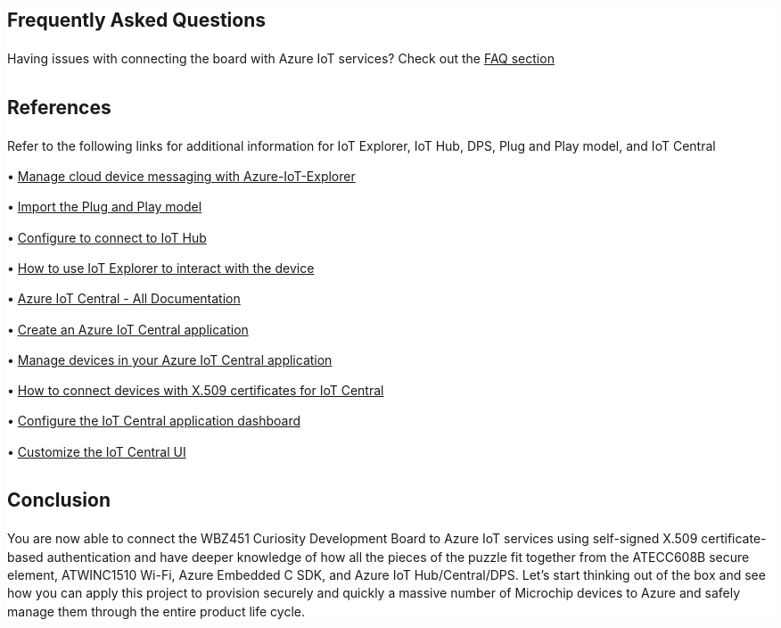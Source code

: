 ## Frequently Asked Questions

Having issues with connecting the board with Azure IoT services? Check out the [FAQ section](./FAQ.md)

## References

Refer to the following links for additional information for IoT Explorer, IoT Hub, DPS, Plug and Play model, and IoT Central

•	[Manage cloud device messaging with Azure-IoT-Explorer](https://github.com/Azure/azure-iot-explorer/releases)

•	[Import the Plug and Play model](https://docs.microsoft.com/en-us/azure/iot-pnp/concepts-model-repository)

•	[Configure to connect to IoT Hub](https://docs.microsoft.com/en-us/azure/iot-pnp/quickstart-connect-device-c)

•	[How to use IoT Explorer to interact with the device](https://docs.microsoft.com/en-us/azure/iot-pnp/howto-use-iot-explorer#install-azure-iot-explorer)

•	[Azure IoT Central - All Documentation](https://docs.microsoft.com/en-us/azure/iot-central/)

•	[Create an Azure IoT Central application](https://docs.microsoft.com/en-us/azure/iot-central/core/quick-deploy-iot-central)

•	[Manage devices in your Azure IoT Central application](https://docs.microsoft.com/en-us/azure/iot-central/core/howto-manage-devices)

•	[How to connect devices with X.509 certificates for IoT Central](https://docs.microsoft.com/en-us/azure/iot-central/core/how-to-connect-devices-x509)

•	[Configure the IoT Central application dashboard](https://docs.microsoft.com/en-us/azure/iot-central/core/howto-add-tiles-to-your-dashboard)

•	[Customize the IoT Central UI](https://docs.microsoft.com/en-us/azure/iot-central/core/howto-customize-ui)

## Conclusion

You are now able to connect the WBZ451 Curiosity Development Board to Azure IoT services using self-signed X.509 certificate-based authentication and have deeper knowledge of how all the pieces of the puzzle fit together from the ATECC608B secure element, ATWINC1510 Wi-Fi, Azure Embedded C SDK, and Azure IoT Hub/Central/DPS. Let’s start thinking out of the box and see how you can apply this project to provision securely and quickly a massive number of Microchip devices to Azure and safely manage them through the entire product life cycle.